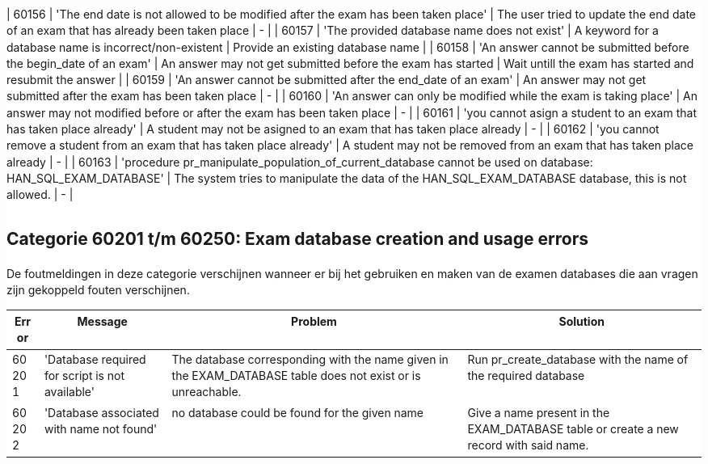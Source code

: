 | 60156 | 'The end date is not allowed to be modified after the exam has been taken place' | The user tried to update the end date of an exam that has already been taken place | - |
| 60157 | 'The provided database name does not exist' | A keyword for a database name is incorrect/non-existent | Provide an existing database name |
| 60158     | 'An answer cannot be submitted before the begin_date of an exam' | An answer may not get submitted before the exam has started | Wait untill the exam has started and resubmit the answer |
| 60159     | 'An answer cannot be submitted after the end_date of an exam' | An answer may not get submitted after the exam has been taken place | - |
| 60160     | 'An answer can only be modified while the exam is taking place' | An answer may not modified before or after the exam has been taken place | - |
| 60161     | 'you cannot asign a student to an exam that has taken place already' | A student may not be asigned to an exam that has taken place already | - |
| 60162     | 'you cannot remove a student from an exam that has taken place already' | A student may not be removed from an exam that has taken place already | - |
| 60163     | 'procedure pr_manipulate_population_of_current_database cannot be used on database: HAN_SQL_EXAM_DATABASE' | The system tries to manipulate the data of the HAN_SQL_EXAM_DATABASE database, this is not allowed. | - |


Categorie 60201 t/m 60250: Exam database creation and usage errors
--------------------------------------------------

De foutmeldingen in deze categorie verschijnen wanneer er bij het gebruiken en maken van de examen databases die aan vragen zijn gekoppeld fouten verschijnen.

| **Error** | **Message**                                                                      | **Problem**                                                                                              | **Solution**                                                                                                      |
|-----------|----------------------------------------------------------------------------------|----------------------------------------------------------------------------------------------------------|-------------------------------------------------------------------------------------------------------------------|
| 60201     | 'Database required for script is not available' 								   | The database corresponding with the name given in the EXAM_DATABASE table does not exist or is unreachable. | Run pr_create_database with the name of the required database							                      |
| 60202     | 'Database associated with name not found' 								  	   | no database could be found for the given name 															  | Give a name present in the EXAM_DATABASE table or create a new record with said name.		                      |
